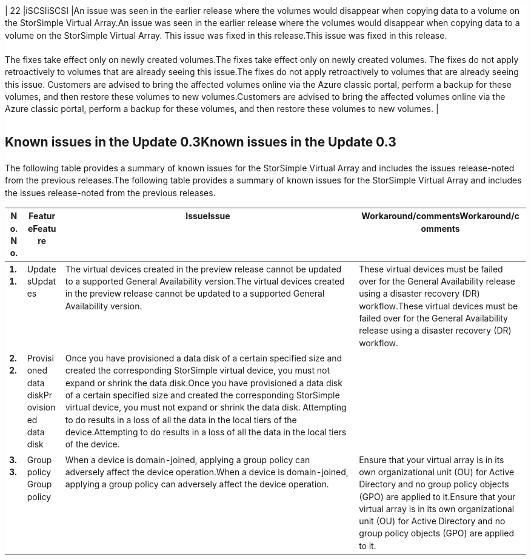 | <span data-ttu-id="f2c16-128">2</span><span class="sxs-lookup"><span data-stu-id="f2c16-128">2</span></span> |<span data-ttu-id="f2c16-129">iSCSI</span><span class="sxs-lookup"><span data-stu-id="f2c16-129">iSCSI</span></span> |<span data-ttu-id="f2c16-130">An issue was seen in the earlier release where the volumes would disappear when copying data to a volume on the StorSimple Virtual Array.</span><span class="sxs-lookup"><span data-stu-id="f2c16-130">An issue was seen in the earlier release where the volumes would disappear when copying data to a volume on the StorSimple Virtual Array.</span></span> <span data-ttu-id="f2c16-131">This issue was fixed in this release.</span><span class="sxs-lookup"><span data-stu-id="f2c16-131">This issue was fixed in this release.</span></span> <br></br> <span data-ttu-id="f2c16-132">The fixes take effect only on newly created volumes.</span><span class="sxs-lookup"><span data-stu-id="f2c16-132">The fixes take effect only on newly created volumes.</span></span> <span data-ttu-id="f2c16-133">The fixes do not apply retroactively to volumes that are already seeing this issue.</span><span class="sxs-lookup"><span data-stu-id="f2c16-133">The fixes do not apply retroactively to volumes that are already seeing this issue.</span></span> <span data-ttu-id="f2c16-134">Customers are advised to bring the affected volumes online via the Azure classic portal, perform a backup for these volumes, and then restore these volumes to new volumes.</span><span class="sxs-lookup"><span data-stu-id="f2c16-134">Customers are advised to bring the affected volumes online via the Azure classic portal, perform a backup for these volumes, and then restore these volumes to new volumes.</span></span> |

## <a name="known-issues-in-the-update-03"></a><span data-ttu-id="f2c16-135">Known issues in the Update 0.3</span><span class="sxs-lookup"><span data-stu-id="f2c16-135">Known issues in the Update 0.3</span></span>
<span data-ttu-id="f2c16-136">The following table provides a summary of known issues for the StorSimple Virtual Array and includes the issues release-noted from the previous releases.</span><span class="sxs-lookup"><span data-stu-id="f2c16-136">The following table provides a summary of known issues for the StorSimple Virtual Array and includes the issues release-noted from the previous releases.</span></span> 

| <span data-ttu-id="f2c16-137">No.</span><span class="sxs-lookup"><span data-stu-id="f2c16-137">No.</span></span> | <span data-ttu-id="f2c16-138">Feature</span><span class="sxs-lookup"><span data-stu-id="f2c16-138">Feature</span></span> | <span data-ttu-id="f2c16-139">Issue</span><span class="sxs-lookup"><span data-stu-id="f2c16-139">Issue</span></span> | <span data-ttu-id="f2c16-140">Workaround/comments</span><span class="sxs-lookup"><span data-stu-id="f2c16-140">Workaround/comments</span></span> |
| --- | --- | --- | --- |
| <span data-ttu-id="f2c16-141">**1.**</span><span class="sxs-lookup"><span data-stu-id="f2c16-141">**1.**</span></span> |<span data-ttu-id="f2c16-142">Updates</span><span class="sxs-lookup"><span data-stu-id="f2c16-142">Updates</span></span> |<span data-ttu-id="f2c16-143">The virtual devices created in the preview release cannot be updated to a supported General Availability version.</span><span class="sxs-lookup"><span data-stu-id="f2c16-143">The virtual devices created in the preview release cannot be updated to a supported General Availability version.</span></span> |<span data-ttu-id="f2c16-144">These virtual devices must be failed over for the General Availability release using a disaster recovery (DR) workflow.</span><span class="sxs-lookup"><span data-stu-id="f2c16-144">These virtual devices must be failed over for the General Availability release using a disaster recovery (DR) workflow.</span></span> |
| <span data-ttu-id="f2c16-145">**2.**</span><span class="sxs-lookup"><span data-stu-id="f2c16-145">**2.**</span></span> |<span data-ttu-id="f2c16-146">Provisioned data disk</span><span class="sxs-lookup"><span data-stu-id="f2c16-146">Provisioned data disk</span></span> |<span data-ttu-id="f2c16-147">Once you have provisioned a data disk of a certain specified size and created the corresponding StorSimple virtual device, you must not expand or shrink the data disk.</span><span class="sxs-lookup"><span data-stu-id="f2c16-147">Once you have provisioned a data disk of a certain specified size and created the corresponding StorSimple virtual device, you must not expand or shrink the data disk.</span></span> <span data-ttu-id="f2c16-148">Attempting to do results in a loss of all the data in the local tiers of the device.</span><span class="sxs-lookup"><span data-stu-id="f2c16-148">Attempting to do results in a loss of all the data in the local tiers of the device.</span></span> | |
| <span data-ttu-id="f2c16-149">**3.**</span><span class="sxs-lookup"><span data-stu-id="f2c16-149">**3.**</span></span> |<span data-ttu-id="f2c16-150">Group policy</span><span class="sxs-lookup"><span data-stu-id="f2c16-150">Group policy</span></span> |<span data-ttu-id="f2c16-151">When a device is domain-joined, applying a group policy can adversely affect the device operation.</span><span class="sxs-lookup"><span data-stu-id="f2c16-151">When a device is domain-joined, applying a group policy can adversely affect the device operation.</span></span> |<span data-ttu-id="f2c16-152">Ensure that your virtual array is in its own organizational unit (OU) for Active Directory and no group policy objects (GPO) are applied to it.</span><span class="sxs-lookup"><span data-stu-id="f2c16-152">Ensure that your virtual array is in its own organizational unit (OU) for Active Directory and no group policy objects (GPO) are applied to it.</span></span> |